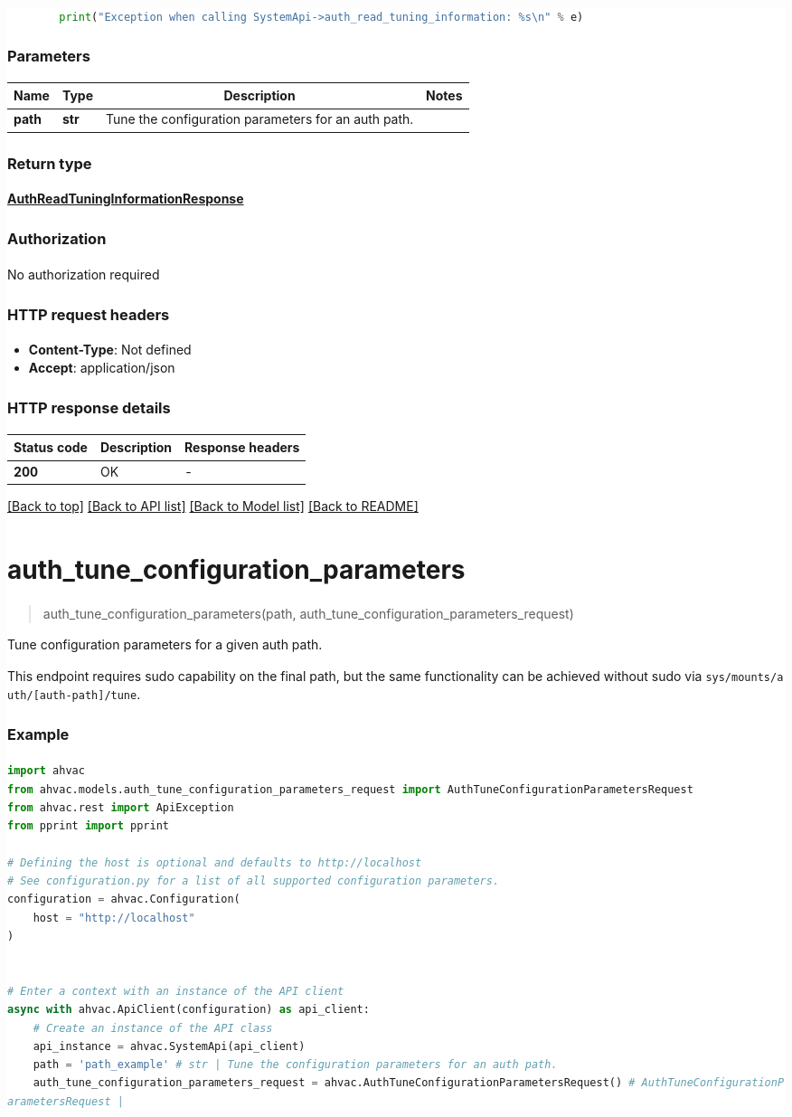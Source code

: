 ```python
        print("Exception when calling SystemApi->auth_read_tuning_information: %s\n" % e)
```



### Parameters


Name | Type | Description  | Notes
------------- | ------------- | ------------- | -------------
 **path** | **str**| Tune the configuration parameters for an auth path. | 

### Return type

[**AuthReadTuningInformationResponse**](AuthReadTuningInformationResponse.md)

### Authorization

No authorization required

### HTTP request headers

 - **Content-Type**: Not defined
 - **Accept**: application/json

### HTTP response details

| Status code | Description | Response headers |
|-------------|-------------|------------------|
**200** | OK |  -  |

[[Back to top]](#) [[Back to API list]](../README.md#documentation-for-api-endpoints) [[Back to Model list]](../README.md#documentation-for-models) [[Back to README]](../README.md)

# **auth_tune_configuration_parameters**
> auth_tune_configuration_parameters(path, auth_tune_configuration_parameters_request)

Tune configuration parameters for a given auth path.

This endpoint requires sudo capability on the final path, but the same functionality can be achieved without sudo via `sys/mounts/auth/[auth-path]/tune`.

### Example


```python
import ahvac
from ahvac.models.auth_tune_configuration_parameters_request import AuthTuneConfigurationParametersRequest
from ahvac.rest import ApiException
from pprint import pprint

# Defining the host is optional and defaults to http://localhost
# See configuration.py for a list of all supported configuration parameters.
configuration = ahvac.Configuration(
    host = "http://localhost"
)


# Enter a context with an instance of the API client
async with ahvac.ApiClient(configuration) as api_client:
    # Create an instance of the API class
    api_instance = ahvac.SystemApi(api_client)
    path = 'path_example' # str | Tune the configuration parameters for an auth path.
    auth_tune_configuration_parameters_request = ahvac.AuthTuneConfigurationParametersRequest() # AuthTuneConfigurationParametersRequest | 
```